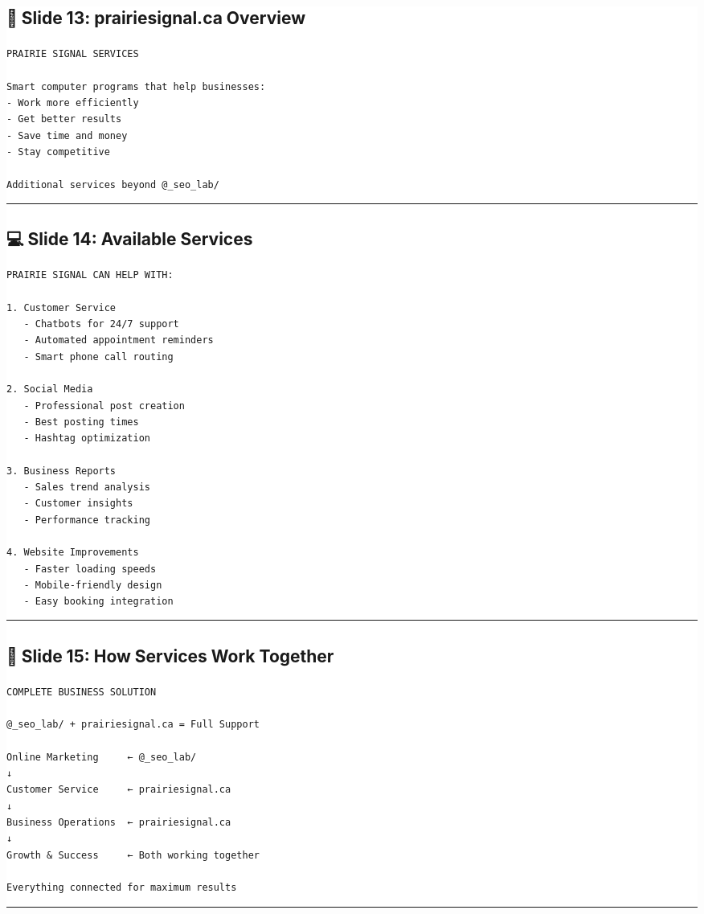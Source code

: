 
## 🤖 **Slide 13: prairiesignal.ca Overview**
```
PRAIRIE SIGNAL SERVICES

Smart computer programs that help businesses:
- Work more efficiently
- Get better results
- Save time and money
- Stay competitive

Additional services beyond @_seo_lab/
```

---

## 💻 **Slide 14: Available Services**
```
PRAIRIE SIGNAL CAN HELP WITH:

1. Customer Service
   - Chatbots for 24/7 support
   - Automated appointment reminders
   - Smart phone call routing

2. Social Media
   - Professional post creation
   - Best posting times
   - Hashtag optimization

3. Business Reports
   - Sales trend analysis
   - Customer insights
   - Performance tracking

4. Website Improvements
   - Faster loading speeds
   - Mobile-friendly design
   - Easy booking integration
```

---

## 🔄 **Slide 15: How Services Work Together**
```
COMPLETE BUSINESS SOLUTION

@_seo_lab/ + prairiesignal.ca = Full Support

Online Marketing     ← @_seo_lab/
↓
Customer Service     ← prairiesignal.ca
↓
Business Operations  ← prairiesignal.ca
↓
Growth & Success     ← Both working together

Everything connected for maximum results
```

---